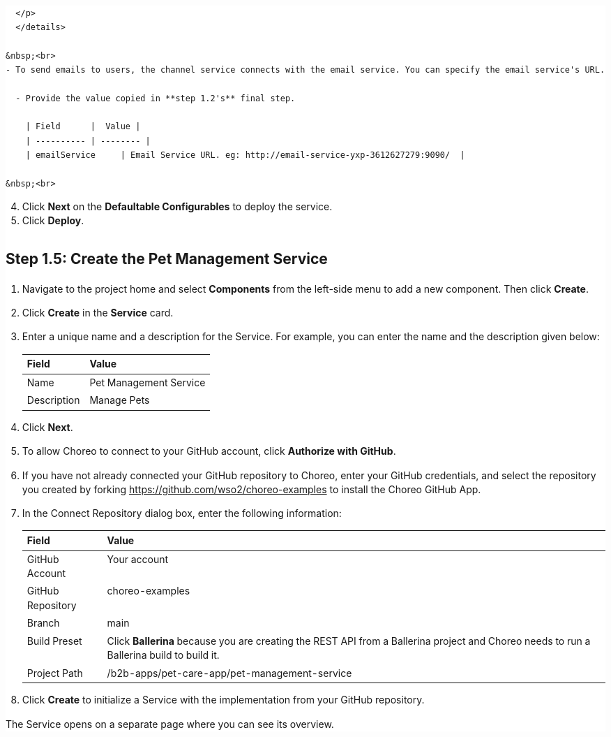       </p>
      </details>

    &nbsp;<br>
    - To send emails to users, the channel service connects with the email service. You can specify the email service's URL.
   
      - Provide the value copied in **step 1.2's** final step. 

        | Field      |  Value |
        | ---------- | -------- |
        | emailService     | Email Service URL. eg: http://email-service-yxp-3612627279:9090/  |

    &nbsp;<br>

4. Click **Next** on the **Defaultable Configurables** to deploy the service.
5. Click **Deploy**.

## Step 1.5: Create the Pet Management Service

1. Navigate to the project home and select **Components** from the left-side menu to add a new component. Then click **Create**.
2. Click **Create** in the **Service** card.
3. Enter a unique name and a description for the Service. For example, you can enter the name and the description given below:

    | Field | Value |
    | -------- | -------- |
    | Name | Pet Management Service |
    | Description | Manage Pets |

4. Click **Next**.
5. To allow Choreo to connect to your GitHub account, click **Authorize with GitHub**.
6. If you have not already connected your GitHub repository to Choreo, enter your GitHub credentials, and select the repository you created by forking https://github.com/wso2/choreo-examples to install the Choreo GitHub App.
7. In the Connect Repository dialog box, enter the following information:

    | Field | Value |
    | -------- | -------- |
    | GitHub Account | Your account |
    | GitHub Repository | choreo-examples |
    | Branch | main |
    | Build Preset | Click **Ballerina** because you are creating the REST API from a Ballerina project and Choreo needs to run a Ballerina build to build it. |
    | Project Path | /b2b-apps/pet-care-app/pet-management-service |

8. Click **Create** to initialize a Service with the implementation from your GitHub repository.

The Service opens on a separate page where you can see its overview.
